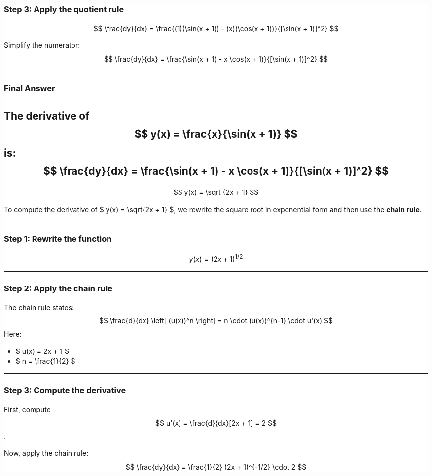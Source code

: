### Step 3: Apply the quotient rule
$$
\frac{dy}{dx} = \frac{(1)(\sin(x + 1)) - (x)(\cos(x + 1))}{[\sin(x + 1)]^2}
$$

Simplify the numerator:
$$
\frac{dy}{dx} = \frac{\sin(x + 1) - x \cos(x + 1)}{[\sin(x + 1)]^2}
$$

---

### Final Answer
The derivative of $$ y(x) = \frac{x}{\sin(x + 1)} $$ is:
$$
\frac{dy}{dx} = \frac{\sin(x + 1) - x \cos(x + 1)}{[\sin(x + 1)]^2}
$$
---

$$ y(x) = \sqrt {2x + 1} $$

To compute the derivative of $ y(x) = \sqrt{2x + 1} $, we rewrite the square root in exponential form and then use the **chain rule**.

---

### Step 1: Rewrite the function
$$
y(x) = (2x + 1)^{1/2}
$$

---

### Step 2: Apply the chain rule
The chain rule states:
$$
\frac{d}{dx} \left[ (u(x))^n \right] = n \cdot (u(x))^{n-1} \cdot u'(x)
$$
Here:
- $ u(x) = 2x + 1 $
- $ n = \frac{1}{2} $

---

### Step 3: Compute the derivative
First, compute $$ u'(x) = \frac{d}{dx}[2x + 1] = 2 $$.

Now, apply the chain rule:
$$
\frac{dy}{dx} = \frac{1}{2} (2x + 1)^{-1/2} \cdot 2
$$
